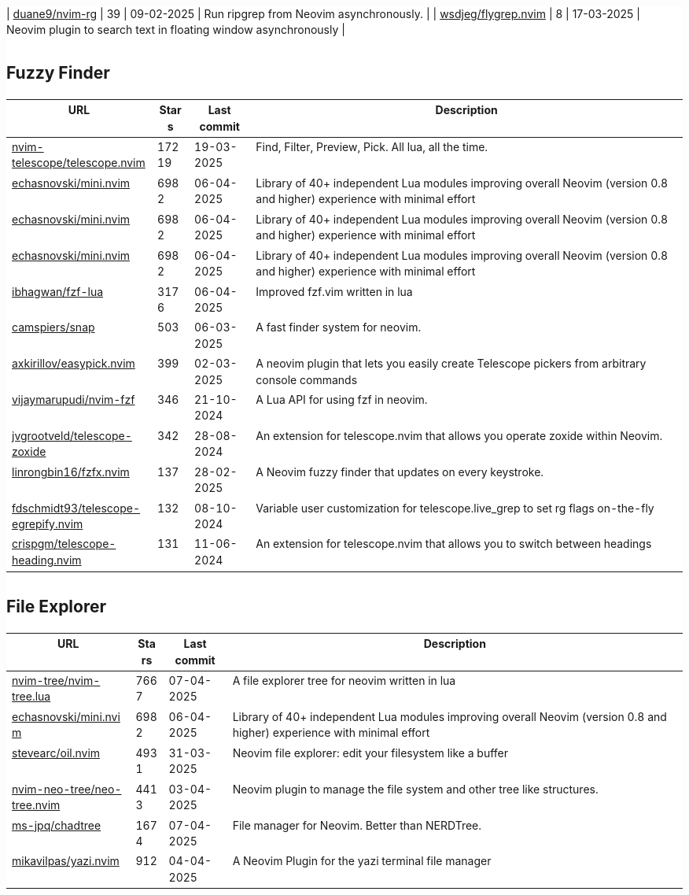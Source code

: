 | [duane9/nvim-rg](https://github.com/duane9/nvim-rg)                                                     |      39 | 09-02-2025    | Run ripgrep from Neovim asynchronously.                                                                           |
| [wsdjeg/flygrep.nvim](https://github.com/wsdjeg/flygrep.nvim)                                           |       8 | 17-03-2025    | Neovim plugin to search text in floating window asynchronously                                                    |

## Fuzzy Finder

| URL                                                                                           |   Stars | Last commit   | Description                                                                                                             |
|-----------------------------------------------------------------------------------------------|---------|---------------|-------------------------------------------------------------------------------------------------------------------------|
| [nvim-telescope/telescope.nvim](https://github.com/nvim-telescope/telescope.nvim)             |   17219 | 19-03-2025    | Find, Filter, Preview, Pick. All lua, all the time.                                                                     |
| [echasnovski/mini.nvim](https://github.com/echasnovski/mini.nvim)                             |    6982 | 06-04-2025    | Library of 40+ independent Lua modules improving overall Neovim (version 0.8 and higher) experience with minimal effort |
| [echasnovski/mini.nvim](https://github.com/echasnovski/mini.nvim)                             |    6982 | 06-04-2025    | Library of 40+ independent Lua modules improving overall Neovim (version 0.8 and higher) experience with minimal effort |
| [echasnovski/mini.nvim](https://github.com/echasnovski/mini.nvim)                             |    6982 | 06-04-2025    | Library of 40+ independent Lua modules improving overall Neovim (version 0.8 and higher) experience with minimal effort |
| [ibhagwan/fzf-lua](https://github.com/ibhagwan/fzf-lua)                                       |    3176 | 06-04-2025    | Improved fzf.vim written in lua                                                                                         |
| [camspiers/snap](https://github.com/camspiers/snap)                                           |     503 | 06-03-2025    | A fast finder system for neovim.                                                                                        |
| [axkirillov/easypick.nvim](https://github.com/axkirillov/easypick.nvim)                       |     399 | 02-03-2025    | A neovim plugin that lets you easily create Telescope pickers from arbitrary console commands                           |
| [vijaymarupudi/nvim-fzf](https://github.com/vijaymarupudi/nvim-fzf)                           |     346 | 21-10-2024    | A Lua API for using fzf in neovim.                                                                                      |
| [jvgrootveld/telescope-zoxide](https://github.com/jvgrootveld/telescope-zoxide)               |     342 | 28-08-2024    | An extension for telescope.nvim that allows you operate zoxide within Neovim.                                           |
| [linrongbin16/fzfx.nvim](https://github.com/linrongbin16/fzfx.nvim)                           |     137 | 28-02-2025    | A Neovim fuzzy finder that updates on every keystroke.                                                                  |
| [fdschmidt93/telescope-egrepify.nvim](https://github.com/fdschmidt93/telescope-egrepify.nvim) |     132 | 08-10-2024    | Variable user customization for telescope.live_grep to set rg flags on-the-fly                                          |
| [crispgm/telescope-heading.nvim](https://github.com/crispgm/telescope-heading.nvim)           |     131 | 11-06-2024    | An extension for telescope.nvim that allows you to switch between headings                                              |

## File Explorer

| URL                                                                           |   Stars | Last commit   | Description                                                                                                             |
|-------------------------------------------------------------------------------|---------|---------------|-------------------------------------------------------------------------------------------------------------------------|
| [nvim-tree/nvim-tree.lua](https://github.com/nvim-tree/nvim-tree.lua)         |    7667 | 07-04-2025    | A file explorer tree for neovim written in lua                                                                          |
| [echasnovski/mini.nvim](https://github.com/echasnovski/mini.nvim)             |    6982 | 06-04-2025    | Library of 40+ independent Lua modules improving overall Neovim (version 0.8 and higher) experience with minimal effort |
| [stevearc/oil.nvim](https://github.com/stevearc/oil.nvim)                     |    4931 | 31-03-2025    | Neovim file explorer: edit your filesystem like a buffer                                                                |
| [nvim-neo-tree/neo-tree.nvim](https://github.com/nvim-neo-tree/neo-tree.nvim) |    4413 | 03-04-2025    | Neovim plugin to manage the file system and other tree like structures.                                                 |
| [ms-jpq/chadtree](https://github.com/ms-jpq/chadtree)                         |    1674 | 07-04-2025    | File manager for Neovim. Better than NERDTree.                                                                          |
| [mikavilpas/yazi.nvim](https://github.com/mikavilpas/yazi.nvim)               |     912 | 04-04-2025    | A Neovim Plugin for the yazi terminal file manager                                                                      |